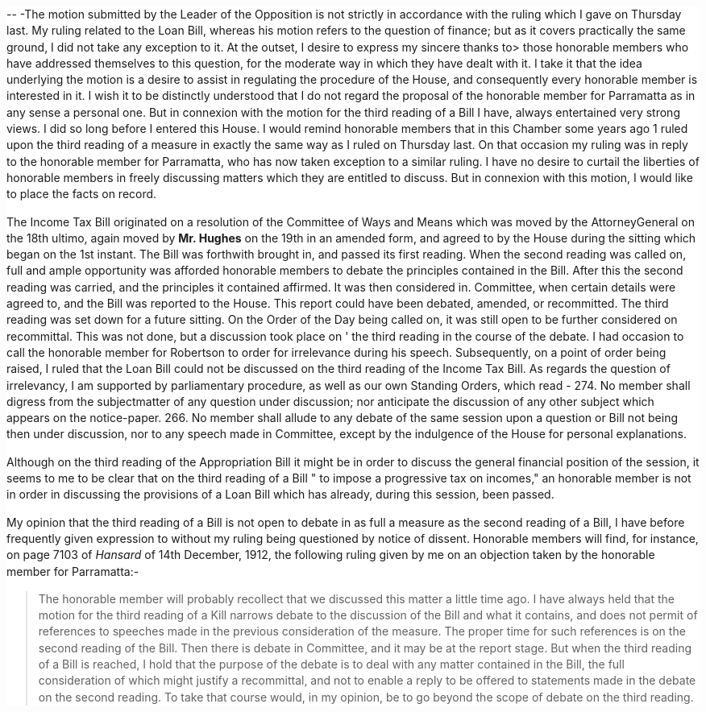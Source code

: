 -- -The motion submitted by the Leader of the Opposition is not strictly in accordance with the ruling which I gave on Thursday last. My ruling related to the Loan Bill, whereas his motion refers to the question of finance; but as it covers practically the same ground, I did not take any exception to it. At the outset, I desire to express my sincere thanks to&gt; those honorable members who have addressed themselves to this question, for the moderate way in which they have dealt with it. I take it that the idea underlying the motion is a desire to assist in regulating the procedure of the House, and consequently every honorable member is interested in it. I wish it to be distinctly understood that I do not regard the proposal of the honorable member for Parramatta as in any sense a personal one. But in connexion with the motion for the third reading of a Bill I have, always entertained very strong views.  I did  so long before I entered this House. I would remind honorable members that in this Chamber some years ago 1 ruled upon the third reading of a measure in exactly the same way as I ruled on Thursday last. On that occasion my ruling was in reply to the honorable member for Parramatta, who has now taken exception to a similar ruling. I have no desire to curtail the liberties of honorable members in freely discussing matters which they are entitled to discuss. But in connexion with this motion, I would like to place the facts on record. 

The Income Tax Bill originated on a resolution of the Committee of Ways and Means which was moved by the AttorneyGeneral on the 18th ultimo, again moved by  **Mr. Hughes**  on the 19th in an amended form, and agreed to by the House during the sitting which began on the 1st instant. The Bill was forthwith brought in, and passed its first reading. When the second reading was called on, full and ample opportunity was afforded honorable members to debate the principles contained in the Bill. After this the second reading was carried, and the principles it contained affirmed. It was then considered in. Committee, when certain details were agreed to, and the Bill was reported to the House. This report could have been debated, amended, or recommitted. The third reading was set down for a future sitting. On the Order of the Day being called on, it was still open to be further considered on recommittal. This was not done, but a discussion took place on ' the third reading in the course of the debate. I had occasion to call the honorable member for Robertson to order for irrelevance during his speech. Subsequently, on a point of order being raised, I ruled that the Loan Bill could not be discussed on the third reading of the Income Tax Bill. As regards the question of irrelevancy, I am supported by parliamentary procedure, as well as our own Standing Orders, which read - 274. No member shall digress from the subjectmatter of any question under discussion; nor anticipate the discussion of any other subject which appears on the notice-paper. 266. No member shall allude to any debate of the same session upon a question or Bill not being then under discussion, nor to any speech made in Committee, except by the indulgence of the House for personal explanations. 

Although on the third reading of the Appropriation Bill it might be in order to discuss the general financial position of the session, it seems to me to be clear that on the third reading of a Bill " to impose a progressive tax on incomes," an honorable member is not in order in discussing the provisions of a Loan Bill which has already, during this session, been passed. 

My opinion that the third reading of a Bill is not open to debate in as full a measure as the second reading of a Bill, I have before frequently given expression to without my ruling being questioned by notice of dissent. Honorable members will find, for instance, on page 7103 of  *Hansard*  of 14th December, 1912, the following ruling given by me on an objection taken by the honorable member for Parramatta:- 

  >The honorable member will probably recollect that we discussed this matter a little time ago. I have always held that the motion for the third reading of a Kill narrows debate to the discussion of the Bill and what it contains, and does not permit of references to speeches made in the previous consideration of the measure. The proper time for such references is on the second reading of the Bill. Then there is debate in Committee, and it may be at the report stage. But when the third reading of a Bill is reached, I hold that the purpose of the debate is to deal with any matter contained in the Bill, the full consideration of which might justify a recommittal, and not to enable a reply to be offered to statements made in the debate on the second reading. To take that course would, in my opinion, be to go beyond the scope of debate on the third reading. 
